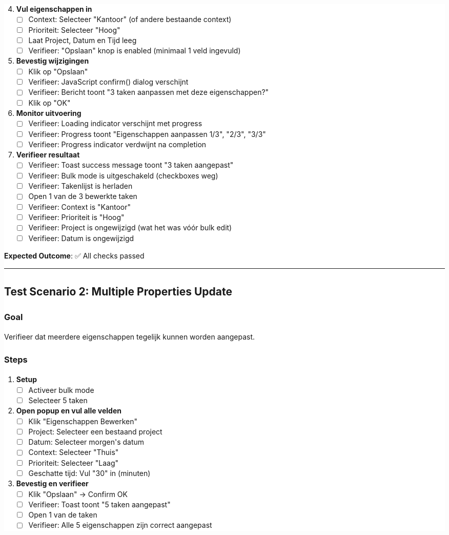 4. **Vul eigenschappen in**
   - [ ] Context: Selecteer "Kantoor" (of andere bestaande context)
   - [ ] Prioriteit: Selecteer "Hoog"
   - [ ] Laat Project, Datum en Tijd leeg
   - [ ] Verifieer: "Opslaan" knop is enabled (minimaal 1 veld ingevuld)

5. **Bevestig wijzigingen**
   - [ ] Klik op "Opslaan"
   - [ ] Verifieer: JavaScript confirm() dialog verschijnt
   - [ ] Verifieer: Bericht toont "3 taken aanpassen met deze eigenschappen?"
   - [ ] Klik op "OK"

6. **Monitor uitvoering**
   - [ ] Verifieer: Loading indicator verschijnt met progress
   - [ ] Verifieer: Progress toont "Eigenschappen aanpassen 1/3", "2/3", "3/3"
   - [ ] Verifieer: Progress indicator verdwijnt na completion

7. **Verifieer resultaat**
   - [ ] Verifieer: Toast success message toont "3 taken aangepast"
   - [ ] Verifieer: Bulk mode is uitgeschakeld (checkboxes weg)
   - [ ] Verifieer: Takenlijst is herladen
   - [ ] Open 1 van de 3 bewerkte taken
   - [ ] Verifieer: Context is "Kantoor"
   - [ ] Verifieer: Prioriteit is "Hoog"
   - [ ] Verifieer: Project is ongewijzigd (wat het was vóór bulk edit)
   - [ ] Verifieer: Datum is ongewijzigd

**Expected Outcome**: ✅ All checks passed

---

## Test Scenario 2: Multiple Properties Update

### Goal
Verifieer dat meerdere eigenschappen tegelijk kunnen worden aangepast.

### Steps

1. **Setup**
   - [ ] Activeer bulk mode
   - [ ] Selecteer 5 taken

2. **Open popup en vul alle velden**
   - [ ] Klik "Eigenschappen Bewerken"
   - [ ] Project: Selecteer een bestaand project
   - [ ] Datum: Selecteer morgen's datum
   - [ ] Context: Selecteer "Thuis"
   - [ ] Prioriteit: Selecteer "Laag"
   - [ ] Geschatte tijd: Vul "30" in (minuten)

3. **Bevestig en verifieer**
   - [ ] Klik "Opslaan" → Confirm OK
   - [ ] Verifieer: Toast toont "5 taken aangepast"
   - [ ] Open 1 van de taken
   - [ ] Verifieer: Alle 5 eigenschappen zijn correct aangepast
